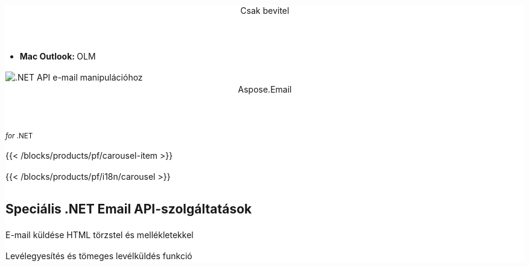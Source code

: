   <div class="d1-col d1-right">
   <header>
    <i class="fa fa-long-arrow-down">
    </i>
    Csak bevitel
   </header>
   <ul>
    <li>
     <b>
      Mac Outlook:
     </b>
     OLM
    </li>
   </ul>
  </div>
  
 </div>
 
 <div class="d1-logo">
  <img width="70" height="75" alt=".NET API e-mail manipulációhoz" src="https://www.aspose.cloud/templates/aspose/img/products/email/aspose_email-for-net.svg"/>
  <header>
   Aspose.Email
  </header>
  <footer>
   <small>
    <em>
     for
    </em>
    .NET
   </small>
  </footer>
 </div>
 
</div>

{{< /blocks/products/pf/carousel-item >}}

{{< /blocks/products/pf/i18n/carousel >}}



<div class="container-fluid features-section bg-gray singleproduct">
 <a class="anchor" id="features" name="features">
 </a>
 <div class="row">
  <div class="container">
   <h2 class="pr-ft">
    Speciális .NET Email API-szolgáltatások
   </h2>
   <p>
   </p>
   <div class="col-lg-4">
    <em class="fa fa-file-text-o ico-blue fa-2x col-lg-2">
    </em>
    <p class="col-lg-10">
     E-mail küldése HTML törzstel és mellékletekkel
    </p>
   </div>
   <div class="col-lg-4">
    <em class="fa fa-chain ico-blue fa-2x col-lg-2">
    </em>
    <p class="col-lg-10">
     Levélegyesítés és tömeges levélküldés funkció
    </p>
   </div>
   <div class="col-lg-4">
    <em class="fa fa-send ico-blue fa-2x col-lg-2">